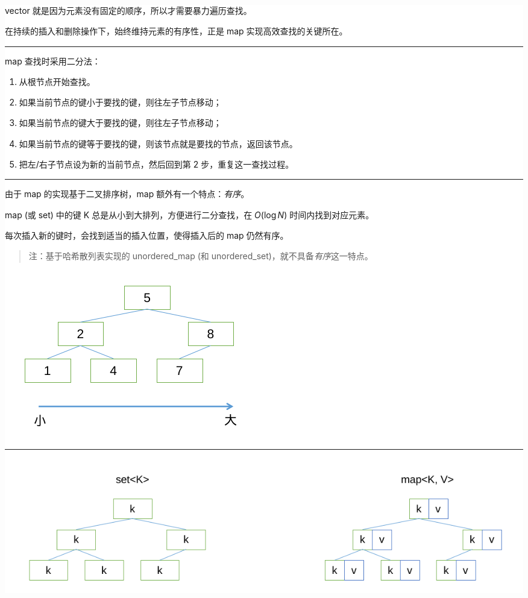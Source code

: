 vector 就是因为元素没有固定的顺序，所以才需要暴力遍历查找。

在持续的插入和删除操作下，始终维持元素的有序性，正是 map 实现高效查找的关键所在。

---



map 查找时采用二分法：

1. 从根节点开始查找。

2. 如果当前节点的键小于要找的键，则往左子节点移动；

3. 如果当前节点的键大于要找的键，则往左子节点移动；

4. 如果当前节点的键等于要找的键，则该节点就是要找的节点，返回该节点。

5. 把左/右子节点设为新的当前节点，然后回到第 2 步，重复这一查找过程。

---



由于 map 的实现基于二叉排序树，map 额外有一个特点：*有序*。

map (或 set) 中的键 K 总是从小到大排列，方便进行二分查找，在 $O(\log N)$ 时间内找到对应元素。

每次插入新的键时，会找到适当的插入位置，使得插入后的 map 仍然有序。

> 注：基于哈希散列表实现的 unordered_map (和 unordered_set)，就不具备*有序*这一特点。

![sortedset](img/stl/sortedset.png)

---



![setvsmap](img/stl/setvsmap.png)
